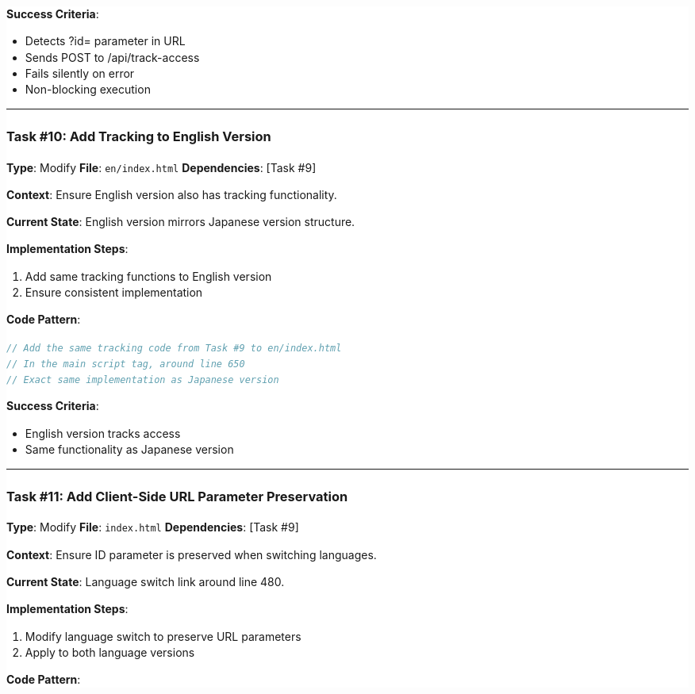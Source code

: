 **Success Criteria**:

- Detects ?id= parameter in URL
- Sends POST to /api/track-access
- Fails silently on error
- Non-blocking execution

---

### Task #10: Add Tracking to English Version

**Type**: Modify
**File**: `en/index.html`
**Dependencies**: [Task #9]

**Context**:
Ensure English version also has tracking functionality.

**Current State**:
English version mirrors Japanese version structure.

**Implementation Steps**:

1. Add same tracking functions to English version
2. Ensure consistent implementation

**Code Pattern**:

```javascript
// Add the same tracking code from Task #9 to en/index.html
// In the main script tag, around line 650
// Exact same implementation as Japanese version
```

**Success Criteria**:

- English version tracks access
- Same functionality as Japanese version

---

### Task #11: Add Client-Side URL Parameter Preservation

**Type**: Modify
**File**: `index.html`
**Dependencies**: [Task #9]

**Context**:
Ensure ID parameter is preserved when switching languages.

**Current State**:
Language switch link around line 480.

**Implementation Steps**:

1. Modify language switch to preserve URL parameters
2. Apply to both language versions

**Code Pattern**:
